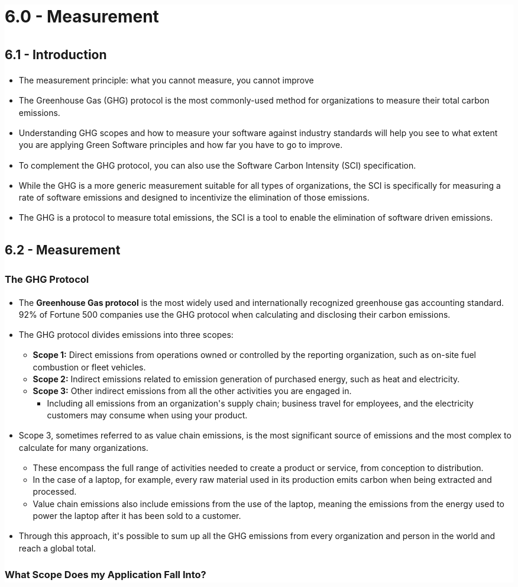 # 6.0 - Measurement

## 6.1 - Introduction

- The measurement principle: what you cannot measure, you cannot improve

- The Greenhouse Gas (GHG) protocol is the most commonly-used method for organizations to measure their total carbon emissions.
- Understanding GHG scopes and how to measure your software against industry standards will help you see to what extent you are applying Green Software principles and how far you have to go to improve.

- To complement the GHG protocol, you can also use the Software Carbon Intensity (SCI) specification.
- While the GHG is a more generic measurement suitable for all types of organizations, the SCI is specifically for measuring a rate of software emissions and designed to incentivize the elimination of those emissions.

- The GHG is a protocol to measure total emissions, the SCI is a tool to enable the elimination of software driven emissions.

## 6.2 - Measurement

### The GHG Protocol

- The **Greenhouse Gas protocol** is the most widely used and internationally recognized greenhouse gas accounting standard. 92% of Fortune 500 companies use the GHG protocol when calculating and disclosing their carbon emissions.
- The GHG protocol divides emissions into three scopes:
  - **Scope 1:** Direct emissions from operations owned or controlled by the reporting organization, such as on-site fuel combustion or fleet vehicles.
  - **Scope 2:** Indirect emissions related to emission generation of purchased energy, such as heat and electricity.
  - **Scope 3:** Other indirect emissions from all the other activities you are engaged in.
    - Including all emissions from an organization's supply chain; business travel for employees, and the electricity customers may consume when using your product.

- Scope 3, sometimes referred to as value chain emissions, is the most significant source of emissions and the most complex to calculate for many organizations.
  - These encompass the full range of activities needed to create a product or service, from conception to distribution.
  - In the case of a laptop, for example, every raw material used in its production emits carbon when being extracted and processed.
  - Value chain emissions also include emissions from the use of the laptop, meaning the emissions from the energy used to power the laptop after it has been sold to a customer.

- Through this approach, it's possible to sum up all the GHG emissions from every organization and person in the world and reach a global total.

### What Scope Does my Application Fall Into?
